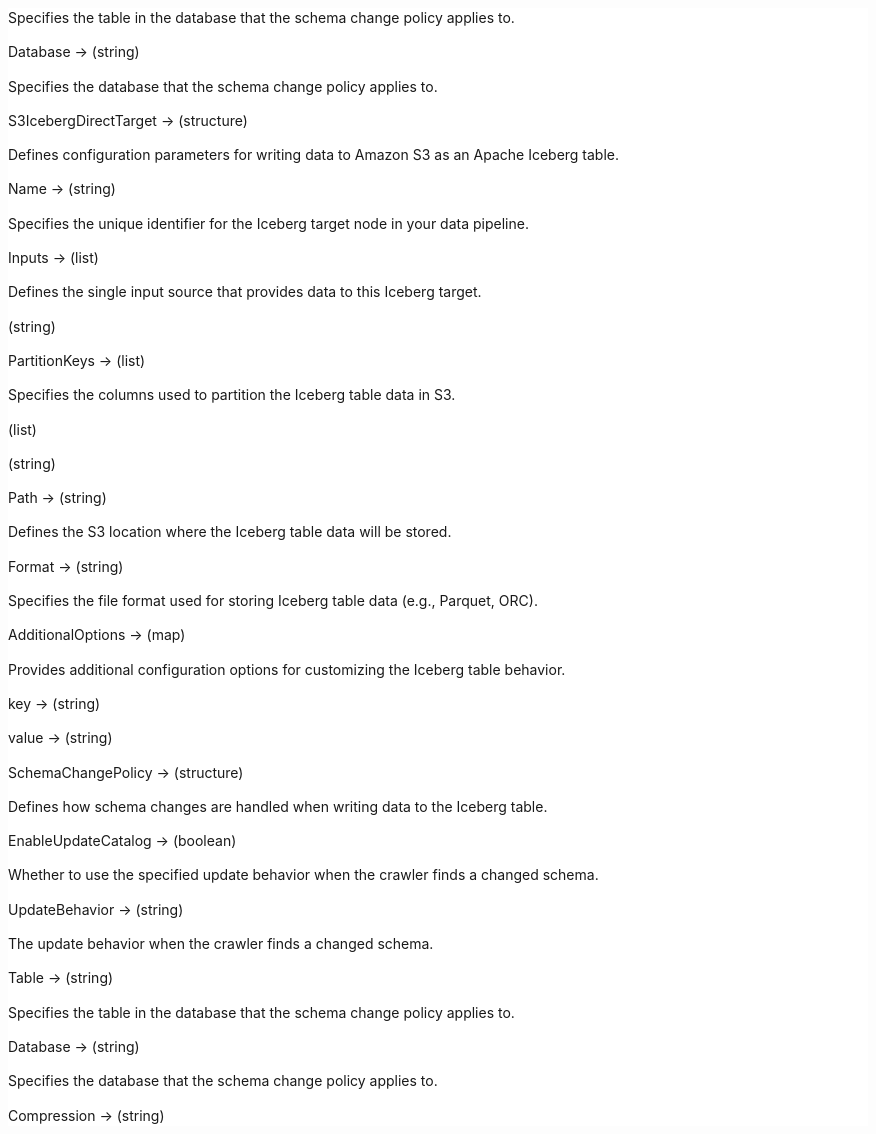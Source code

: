 Specifies the table in the database that the schema change policy applies to.

Database -> (string)

Specifies the database that the schema change policy applies to.

S3IcebergDirectTarget -> (structure)

Defines configuration parameters for writing data to Amazon S3 as an Apache Iceberg table.

Name -> (string)

Specifies the unique identifier for the Iceberg target node in your data pipeline.

Inputs -> (list)

Defines the single input source that provides data to this Iceberg target.

(string)

PartitionKeys -> (list)

Specifies the columns used to partition the Iceberg table data in S3.

(list)

(string)

Path -> (string)

Defines the S3 location where the Iceberg table data will be stored.

Format -> (string)

Specifies the file format used for storing Iceberg table data (e.g., Parquet, ORC).

AdditionalOptions -> (map)

Provides additional configuration options for customizing the Iceberg table behavior.

key -> (string)

value -> (string)

SchemaChangePolicy -> (structure)

Defines how schema changes are handled when writing data to the Iceberg table.

EnableUpdateCatalog -> (boolean)

Whether to use the specified update behavior when the crawler finds a changed schema.

UpdateBehavior -> (string)

The update behavior when the crawler finds a changed schema.

Table -> (string)

Specifies the table in the database that the schema change policy applies to.

Database -> (string)

Specifies the database that the schema change policy applies to.

Compression -> (string)
